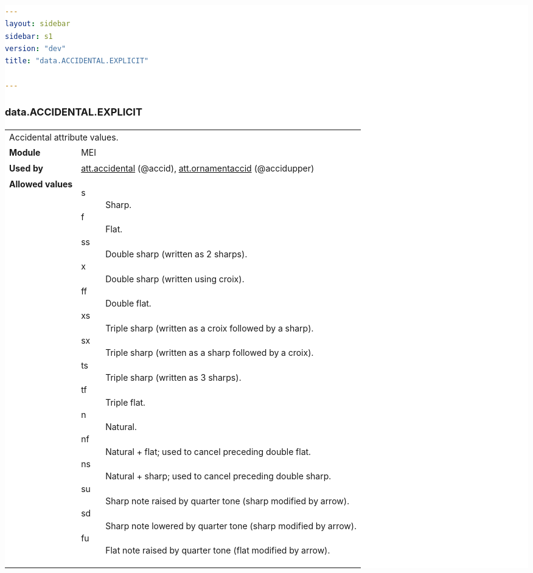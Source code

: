 ```yaml
---
layout: sidebar
sidebar: s1
version: "dev"
title: "data.ACCIDENTAL.EXPLICIT"

---
```


<div class="macroSpec">
   <h3 id="data.ACCIDENTAL.EXPLICIT">data.ACCIDENTAL.EXPLICIT</h3>
   <table class="wovenodd">
      <tr>
         <td colspan="2" class="wovenodd-col2">Accidental attribute values.</td>
      </tr>
      <tr>
         <td class="wovenodd-col1"><strong>Module</strong></td>
         <td class="wovenodd-col2">MEI</td>
      </tr>
      <tr>
         <td class="wovenodd-col1"><strong>Used by</strong></td>
         <td class="wovenodd-col2">
            <div class="parent"><a class="link_odd_classSpec" href="{{ site.baseurl }}/{{ page.version }}/attribute-classes/att.accidental.html">att.accidental</a> (@accid), <a class="link_odd_classSpec" href="{{ site.baseurl }}/{{ page.version }}/attribute-classes/att.ornamentaccid.html">att.ornamentaccid</a> (@accidupper)
            </div>
         </td>
      </tr>
      <tr>
         <td class="wovenodd-col1"><strong>Allowed values</strong></td>
         <td class="wovenodd-col2">
            <dl>
               <dt>s</dt>
               <dd>Sharp.</dd>
               <dt>f</dt>
               <dd>Flat.</dd>
               <dt>ss</dt>
               <dd>Double sharp (written as 2 sharps).</dd>
               <dt>x</dt>
               <dd>Double sharp (written using croix).</dd>
               <dt>ff</dt>
               <dd>Double flat.</dd>
               <dt>xs</dt>
               <dd>Triple sharp (written as a croix followed by a sharp).</dd>
               <dt>sx</dt>
               <dd>Triple sharp (written as a sharp followed by a croix).</dd>
               <dt>ts</dt>
               <dd>Triple sharp (written as 3 sharps).</dd>
               <dt>tf</dt>
               <dd>Triple flat.</dd>
               <dt>n</dt>
               <dd>Natural.</dd>
               <dt>nf</dt>
               <dd>Natural + flat; used to cancel preceding double flat.</dd>
               <dt>ns</dt>
               <dd>Natural + sharp; used to cancel preceding double sharp.</dd>
               <dt>su</dt>
               <dd>Sharp note raised by quarter tone (sharp modified by arrow).</dd>
               <dt>sd</dt>
               <dd>Sharp note lowered by quarter tone (sharp modified by arrow).</dd>
               <dt>fu</dt>
               <dd>Flat note raised by quarter tone (flat modified by arrow).</dd>